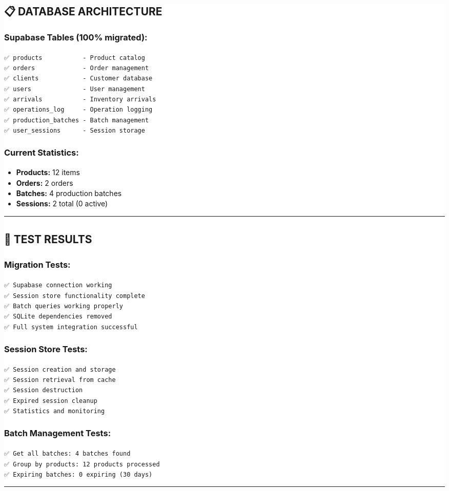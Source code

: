 
## 📋 DATABASE ARCHITECTURE

### **Supabase Tables (100% migrated):**
```
✅ products           - Product catalog
✅ orders             - Order management
✅ clients            - Customer database
✅ users              - User management
✅ arrivals           - Inventory arrivals
✅ operations_log     - Operation logging
✅ production_batches - Batch management
✅ user_sessions      - Session storage
```

### **Current Statistics:**
- **Products:** 12 items
- **Orders:** 2 orders
- **Batches:** 4 production batches
- **Sessions:** 2 total (0 active)

---

## 🧪 TEST RESULTS

### **Migration Tests:**
```
✅ Supabase connection working
✅ Session store functionality complete
✅ Batch queries working properly
✅ SQLite dependencies removed
✅ Full system integration successful
```

### **Session Store Tests:**
```
✅ Session creation and storage
✅ Session retrieval from cache
✅ Session destruction
✅ Expired session cleanup
✅ Statistics and monitoring
```

### **Batch Management Tests:**
```
✅ Get all batches: 4 batches found
✅ Group by products: 12 products processed
✅ Expiring batches: 0 expiring (30 days)
```

---

